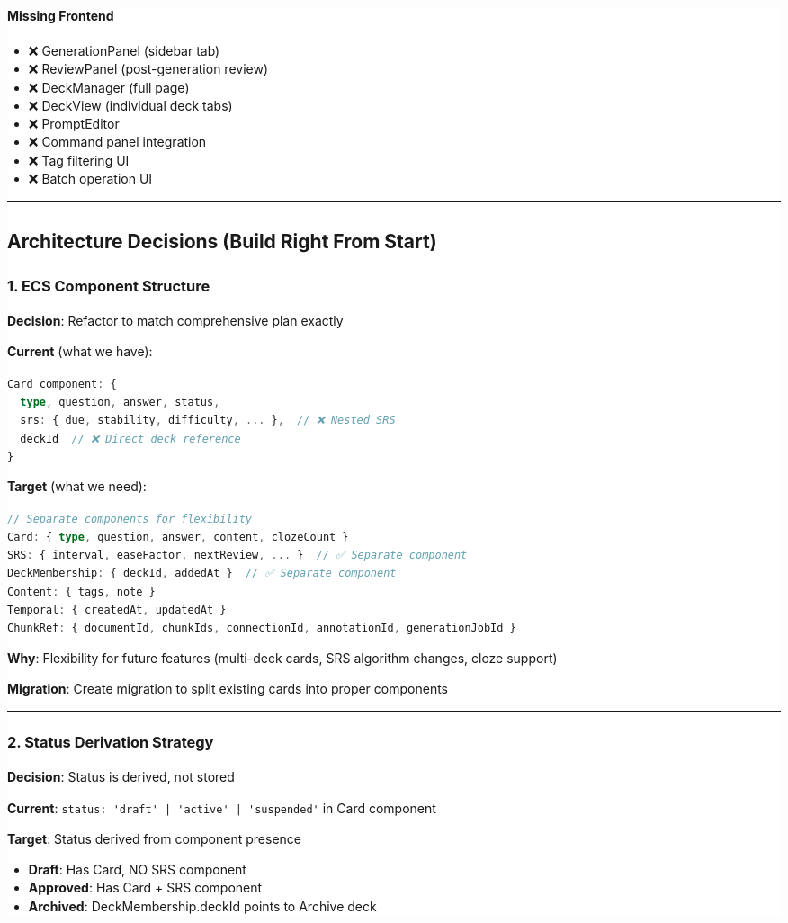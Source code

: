 #### Missing Frontend
- ❌ GenerationPanel (sidebar tab)
- ❌ ReviewPanel (post-generation review)
- ❌ DeckManager (full page)
- ❌ DeckView (individual deck tabs)
- ❌ PromptEditor
- ❌ Command panel integration
- ❌ Tag filtering UI
- ❌ Batch operation UI

---

## Architecture Decisions (Build Right From Start)

### 1. ECS Component Structure

**Decision**: Refactor to match comprehensive plan exactly

**Current** (what we have):
```typescript
Card component: {
  type, question, answer, status,
  srs: { due, stability, difficulty, ... },  // ❌ Nested SRS
  deckId  // ❌ Direct deck reference
}
```

**Target** (what we need):
```typescript
// Separate components for flexibility
Card: { type, question, answer, content, clozeCount }
SRS: { interval, easeFactor, nextReview, ... }  // ✅ Separate component
DeckMembership: { deckId, addedAt }  // ✅ Separate component
Content: { tags, note }
Temporal: { createdAt, updatedAt }
ChunkRef: { documentId, chunkIds, connectionId, annotationId, generationJobId }
```

**Why**: Flexibility for future features (multi-deck cards, SRS algorithm changes, cloze support)

**Migration**: Create migration to split existing cards into proper components

---

### 2. Status Derivation Strategy

**Decision**: Status is derived, not stored

**Current**: `status: 'draft' | 'active' | 'suspended'` in Card component

**Target**: Status derived from component presence
- **Draft**: Has Card, NO SRS component
- **Approved**: Has Card + SRS component
- **Archived**: DeckMembership.deckId points to Archive deck
